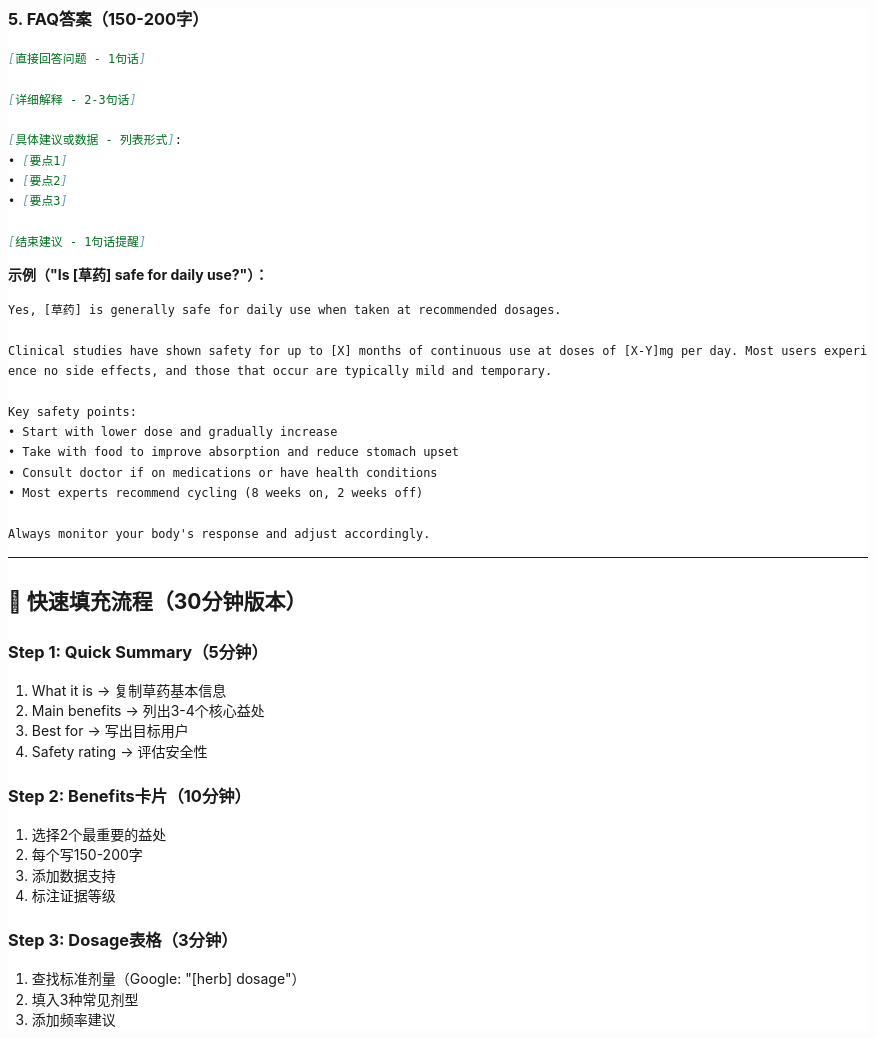
### **5. FAQ答案（150-200字）**

```markdown
[直接回答问题 - 1句话]

[详细解释 - 2-3句话]

[具体建议或数据 - 列表形式]:
• [要点1]
• [要点2]  
• [要点3]

[结束建议 - 1句话提醒]
```

**示例（"Is [草药] safe for daily use?"）：**
```
Yes, [草药] is generally safe for daily use when taken at recommended dosages.

Clinical studies have shown safety for up to [X] months of continuous use at doses of [X-Y]mg per day. Most users experience no side effects, and those that occur are typically mild and temporary.

Key safety points:
• Start with lower dose and gradually increase
• Take with food to improve absorption and reduce stomach upset
• Consult doctor if on medications or have health conditions
• Most experts recommend cycling (8 weeks on, 2 weeks off)

Always monitor your body's response and adjust accordingly.
```

---

## 🚀 **快速填充流程（30分钟版本）**

### **Step 1: Quick Summary（5分钟）**
1. What it is → 复制草药基本信息
2. Main benefits → 列出3-4个核心益处
3. Best for → 写出目标用户
4. Safety rating → 评估安全性

### **Step 2: Benefits卡片（10分钟）**
1. 选择2个最重要的益处
2. 每个写150-200字
3. 添加数据支持
4. 标注证据等级

### **Step 3: Dosage表格（3分钟）**
1. 查找标准剂量（Google: "[herb] dosage"）
2. 填入3种常见剂型
3. 添加频率建议
